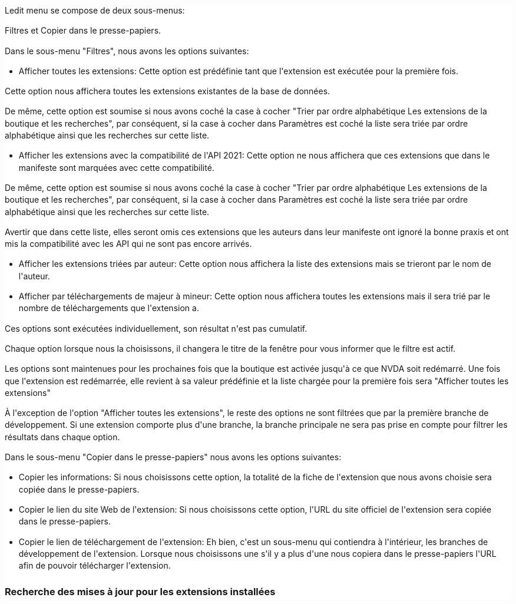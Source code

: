 Ledit menu se compose de deux sous-menus:

Filtres et Copier dans le presse-papiers.

Dans le sous-menu "Filtres", nous avons les options suivantes:

* Afficher toutes les extensions: Cette option est prédéfinie tant que l'extension est exécutée pour la première fois.

Cette option nous affichera toutes les extensions existantes de la base de données.

De même, cette option est soumise si nous avons coché la case à cocher "Trier par ordre alphabétique Les extensions de la boutique et les recherches", par conséquent, si la case à cocher dans Paramètres est coché la liste sera triée par ordre alphabétique ainsi que les recherches sur cette liste.

* Afficher les extensions avec la compatibilité de l'API 2021: Cette option ne nous affichera que ces extensions que dans le manifeste sont marquées avec cette compatibilité.

De même, cette option est soumise si nous avons coché la case à cocher "Trier par ordre alphabétique Les extensions de la boutique et les recherches", par conséquent, si la case à cocher dans Paramètres est coché la liste sera triée par ordre alphabétique ainsi que les recherches sur cette liste.

Avertir que dans cette liste, elles seront omis ces extensions que les auteurs dans leur manifeste ont ignoré la bonne praxis et ont mis la compatibilité avec les API qui ne sont pas encore arrivés.

* Afficher les extensions triées par auteur: Cette option nous affichera la liste des extensions mais se trieront par le nom de l'auteur.

* Afficher par téléchargements de majeur à mineur: Cette option nous affichera toutes les extensions mais il sera trié par le nombre de téléchargements que l'extension a.

Ces options sont exécutées individuellement, son résultat n'est pas cumulatif.

Chaque option lorsque nous la choisissons, il changera le titre de la fenêtre pour vous informer que le filtre est actif.

Les options sont maintenues pour les prochaines fois que la boutique est activée jusqu'à ce que NVDA soit redémarré. Une fois que l'extension est redémarrée, elle revient à sa valeur prédéfinie et la liste chargée pour la première fois sera "Afficher toutes les extensions"

À l'exception de l'option "Afficher toutes les extensions", le reste des options ne sont filtrées que par la première branche de développement. Si une extension comporte plus d'une branche, la branche principale ne sera pas prise en compte pour filtrer les résultats dans chaque option.

Dans le sous-menu "Copier dans le presse-papiers" nous avons les options suivantes:

* Copier les informations: Si nous choisissons cette option, la totalité de la fiche de l'extension que nous avons choisie sera copiée dans le presse-papiers.

* Copier le lien du site Web de l'extension: Si nous choisissons cette option, l'URL du site officiel de l'extension sera copiée dans le presse-papiers.

* Copier le lien de téléchargement de l'extension: Eh bien, c'est un sous-menu qui contiendra à l'intérieur,  les branches de développement de l'extension. Lorsque nous choisissons une s'il y a plus d'une nous copiera dans le presse-papiers l'URL afin de pouvoir télécharger l'extension.

### Recherche des mises à jour pour les extensions installées
